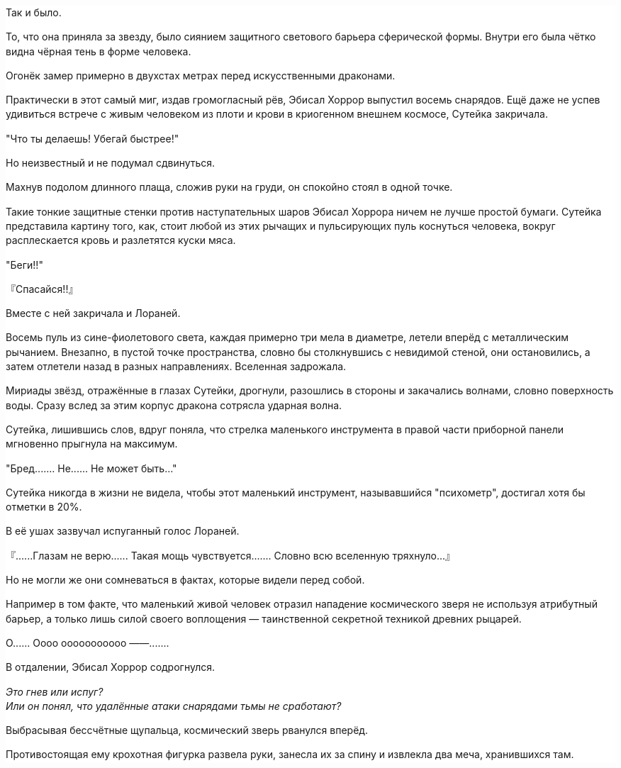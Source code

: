 Так и было.

То, что она приняла за звезду, было сиянием защитного светового барьера сферической формы. Внутри его была чётко  видна чёрная тень в форме человека.

Огонёк замер примерно в двухстах метрах перед искусственными драконами.

Практически в этот самый миг, издав громогласный рёв, Эбисал Хоррор выпустил восемь снарядов. Ещё даже не успев удивиться встрече с живым человеком из плоти и крови в криогенном внешнем космосе, Сутейка закричала.

"Что ты делаешь! Убегай быстрее!"

Но неизвестный и не подумал сдвинуться.

Махнув подолом длинного плаща, сложив руки на груди, он спокойно стоял в одной точке.

Такие тонкие защитные стенки против наступательных шаров Эбисал Хоррора ничем не лучше простой бумаги. Сутейка представила картину того, как, стоит любой из этих рычащих и пульсирующих пуль коснуться человека, вокруг расплескается кровь и разлетятся куски мяса.

"Беги!!"

『Спасайся!!』

Вместе с ней закричала и Лораней.

Восемь пуль из сине-фиолетового света, каждая примерно три мела в диаметре, летели вперёд с металлическим рычанием. Внезапно, в пустой точке пространства, словно бы столкнувшись с невидимой стеной, они остановились, а затем отлетели назад в разных направлениях. Вселенная задрожала.

Мириады звёзд, отражённые в глазах Сутейки, дрогнули, разошлись в стороны и закачались волнами, словно поверхность воды. Сразу вслед за этим корпус дракона сотрясла ударная волна. 

Сутейка, лишившись слов, вдруг поняла, что стрелка маленького инструмента в правой части приборной панели мгновенно прыгнула на максимум.

"Бред....... Не...... Не может быть..."

Сутейка никогда в жизни не видела, чтобы этот маленький инструмент, называвшийся "психометр", достигал хотя бы отметки в 20%. 

В её ушах зазвучал испуганный голос Лораней.

『......Глазам не верю...... Такая мощь чувствуется....... Словно всю вселенную тряхнуло...』

Но не могли же они сомневаться в фактах, которые видели перед собой.

Например в том факте, что маленький живой человек отразил нападение космического зверя не используя атрибутный барьер, а только лишь силой своего воплощения — таинственной секретной техникой древних рыцарей.

О...... Oooo ooooooooooo ——.......

В отдалении, Эбисал Хоррор содрогнулся.

_Это гнев или испуг?  
Или он понял, что удалённые атаки снарядами тьмы не сработают?_ 

Выбрасывая бессчётные щупальца, космический зверь рванулся вперёд.

Противостоящая ему крохотная фигурка развела руки, занесла их за спину и извлекла два меча, хранившихся там.

